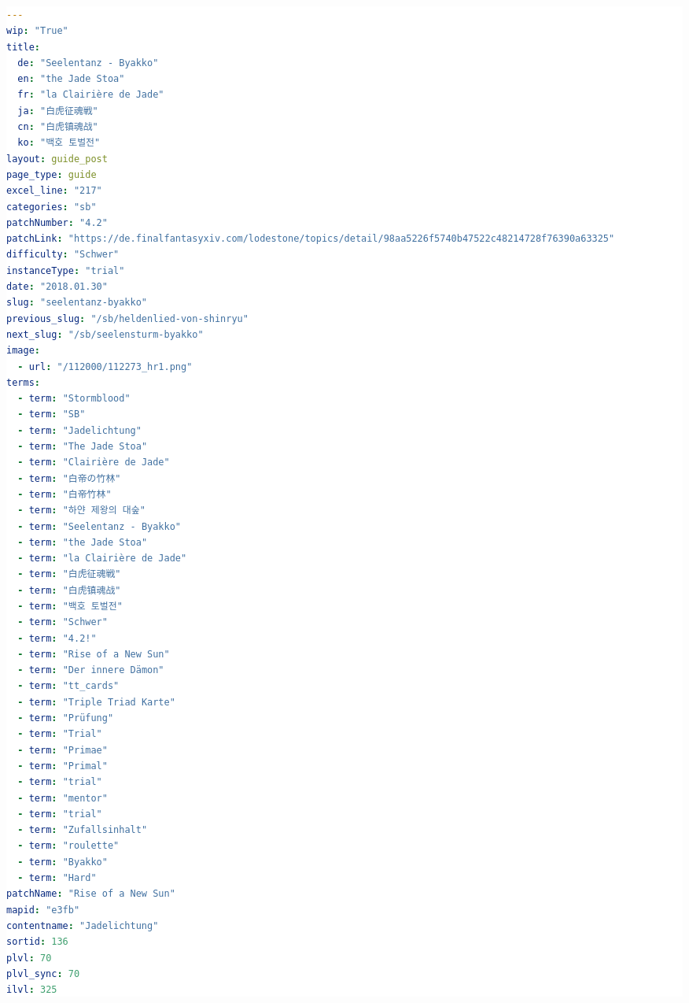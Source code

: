 ```yaml
---
wip: "True"
title:
  de: "Seelentanz - Byakko"
  en: "the Jade Stoa"
  fr: "la Clairière de Jade"
  ja: "白虎征魂戦"
  cn: "白虎镇魂战"
  ko: "백호 토벌전"
layout: guide_post
page_type: guide
excel_line: "217"
categories: "sb"
patchNumber: "4.2"
patchLink: "https://de.finalfantasyxiv.com/lodestone/topics/detail/98aa5226f5740b47522c48214728f76390a63325"
difficulty: "Schwer"
instanceType: "trial"
date: "2018.01.30"
slug: "seelentanz-byakko"
previous_slug: "/sb/heldenlied-von-shinryu"
next_slug: "/sb/seelensturm-byakko"
image:
  - url: "/112000/112273_hr1.png"
terms:
  - term: "Stormblood"
  - term: "SB"
  - term: "Jadelichtung"
  - term: "The Jade Stoa"
  - term: "Clairière de Jade"
  - term: "白帝の竹林"
  - term: "白帝竹林"
  - term: "하얀 제왕의 대숲"
  - term: "Seelentanz - Byakko"
  - term: "the Jade Stoa"
  - term: "la Clairière de Jade"
  - term: "白虎征魂戦"
  - term: "白虎镇魂战"
  - term: "백호 토벌전"
  - term: "Schwer"
  - term: "4.2!"
  - term: "Rise of a New Sun"
  - term: "Der innere Dämon"
  - term: "tt_cards"
  - term: "Triple Triad Karte"
  - term: "Prüfung"
  - term: "Trial"
  - term: "Primae"
  - term: "Primal"
  - term: "trial"
  - term: "mentor"
  - term: "trial"
  - term: "Zufallsinhalt"
  - term: "roulette"
  - term: "Byakko"
  - term: "Hard"
patchName: "Rise of a New Sun"
mapid: "e3fb"
contentname: "Jadelichtung"
sortid: 136
plvl: 70
plvl_sync: 70
ilvl: 325
```